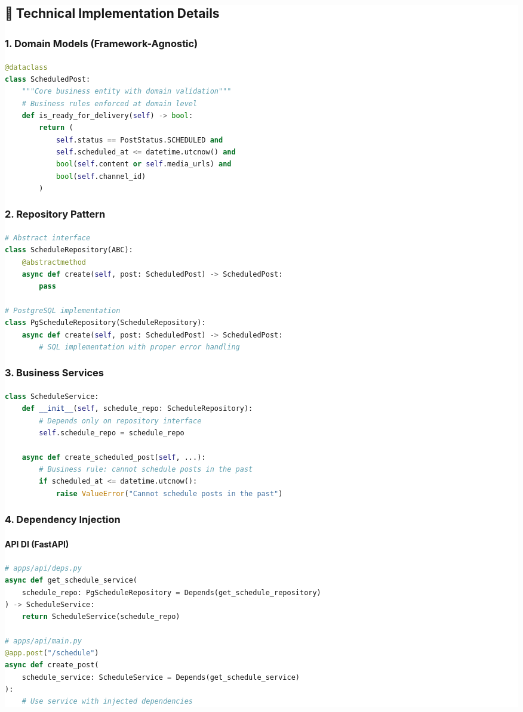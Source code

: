 ## 🔧 **Technical Implementation Details**

### 1. **Domain Models (Framework-Agnostic)**
```python
@dataclass
class ScheduledPost:
    """Core business entity with domain validation"""
    # Business rules enforced at domain level
    def is_ready_for_delivery(self) -> bool:
        return (
            self.status == PostStatus.SCHEDULED and
            self.scheduled_at <= datetime.utcnow() and
            bool(self.content or self.media_urls) and
            bool(self.channel_id)
        )
```

### 2. **Repository Pattern**
```python
# Abstract interface
class ScheduleRepository(ABC):
    @abstractmethod
    async def create(self, post: ScheduledPost) -> ScheduledPost:
        pass

# PostgreSQL implementation
class PgScheduleRepository(ScheduleRepository):
    async def create(self, post: ScheduledPost) -> ScheduledPost:
        # SQL implementation with proper error handling
```

### 3. **Business Services**
```python
class ScheduleService:
    def __init__(self, schedule_repo: ScheduleRepository):
        # Depends only on repository interface
        self.schedule_repo = schedule_repo
    
    async def create_scheduled_post(self, ...):
        # Business rule: cannot schedule posts in the past
        if scheduled_at <= datetime.utcnow():
            raise ValueError("Cannot schedule posts in the past")
```

### 4. **Dependency Injection**

#### API DI (FastAPI)
```python
# apps/api/deps.py
async def get_schedule_service(
    schedule_repo: PgScheduleRepository = Depends(get_schedule_repository)
) -> ScheduleService:
    return ScheduleService(schedule_repo)

# apps/api/main.py  
@app.post("/schedule")
async def create_post(
    schedule_service: ScheduleService = Depends(get_schedule_service)
):
    # Use service with injected dependencies
```
